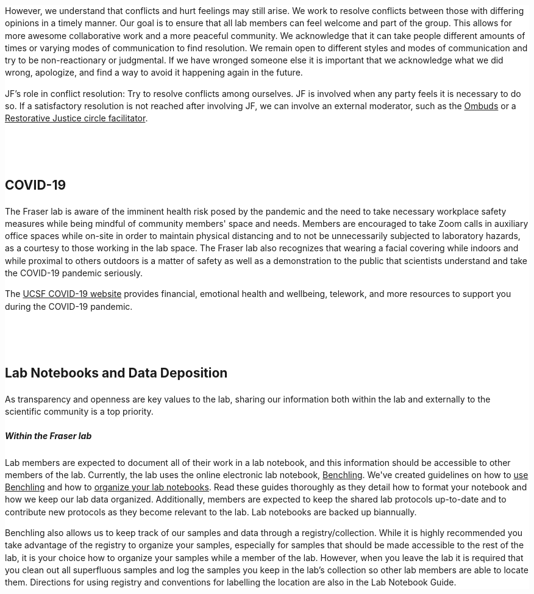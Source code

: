 However, we understand that conflicts and hurt feelings may still arise. We work to resolve conflicts between those with differing opinions in a timely manner. Our goal is to ensure that all lab members can feel welcome and part of the group. This allows for more awesome collaborative work and a more peaceful community. We acknowledge that it can take people different amounts of times or varying modes of communication to find resolution. We remain open to different styles and modes of communication and try to be non-reactionary or judgmental. If we have wronged someone else it is important that we acknowledge what we did wrong, apologize, and find a way to avoid it happening again in the future.

JF’s role in conflict resolution: Try to resolve conflicts among ourselves. JF is involved when any party feels it is necessary to do so. If a satisfactory resolution is not reached after involving JF, we can involve an external moderator, such as the [Ombuds](https://ombuds.ucsf.edu) or a [Restorative Justice circle facilitator](https://studentlife.ucsf.edu/circles).

<br/>
<br/>

## <a id="covid">COVID-19</a>
The Fraser lab is aware of the imminent health risk posed by the pandemic and the need to take necessary workplace safety measures while being mindful of community members' space and needs. Members are encouraged to take Zoom calls in auxiliary office spaces while on-site in order to maintain physical distancing and to not be unnecessarily subjected to laboratory hazards, as a courtesy to those working in the lab space. The Fraser lab also recognizes that wearing a facial covering while indoors and while proximal to others outdoors is a matter of safety as well as a demonstration to the public that scientists understand and take the COVID-19 pandemic seriously.

The [UCSF COVID-19 website](https://coronavirus.ucsf.edu/resources) provides financial, emotional health and wellbeing, telework, and more resources to support you during the COVID-19 pandemic.

<br/>
<br/>

## <a id="data">Lab Notebooks and Data Deposition</a>
As transparency and openness are key values to the lab, sharing our information both within the lab and externally to the scientific community is a top priority.

##### Within the Fraser lab
Lab members are expected to document all of their work in a lab notebook, and this information should be accessible to other members of the lab. Currently, the lab uses the online electronic lab notebook, [Benchling](benchling.com). We've created guidelines on how to [use Benchling](https://docs.google.com/document/d/1ZsR7628PD5LOKuCUP11SHvOxUqh8PJQQ7SJvhFEXLlo/edit?usp=sharing) and how to [organize your lab notebooks](https://docs.google.com/document/d/10yrbA3tFgIFE7paOR6v2qmdy3AVGY2wNwkvW7B4HFPo/edit?usp=sharing). Read these guides thoroughly as they detail how to format your notebook and how we keep our lab data organized. Additionally, members are expected to keep the shared lab protocols up-to-date and to contribute new protocols as they become relevant to the lab. Lab notebooks are backed up biannually.

Benchling also allows us to keep track of our samples and data through a registry/collection. While it is highly recommended you take advantage of the registry to organize your samples, especially for samples that should be made accessible to the rest of the lab, it is your choice how to organize your samples while a member of the lab. However, when you leave the lab it is required that you clean out all superfluous samples and log the samples you keep in the lab’s collection so other lab members are able to locate them. Directions for using registry and conventions for labelling the location are also in the Lab Notebook Guide.

